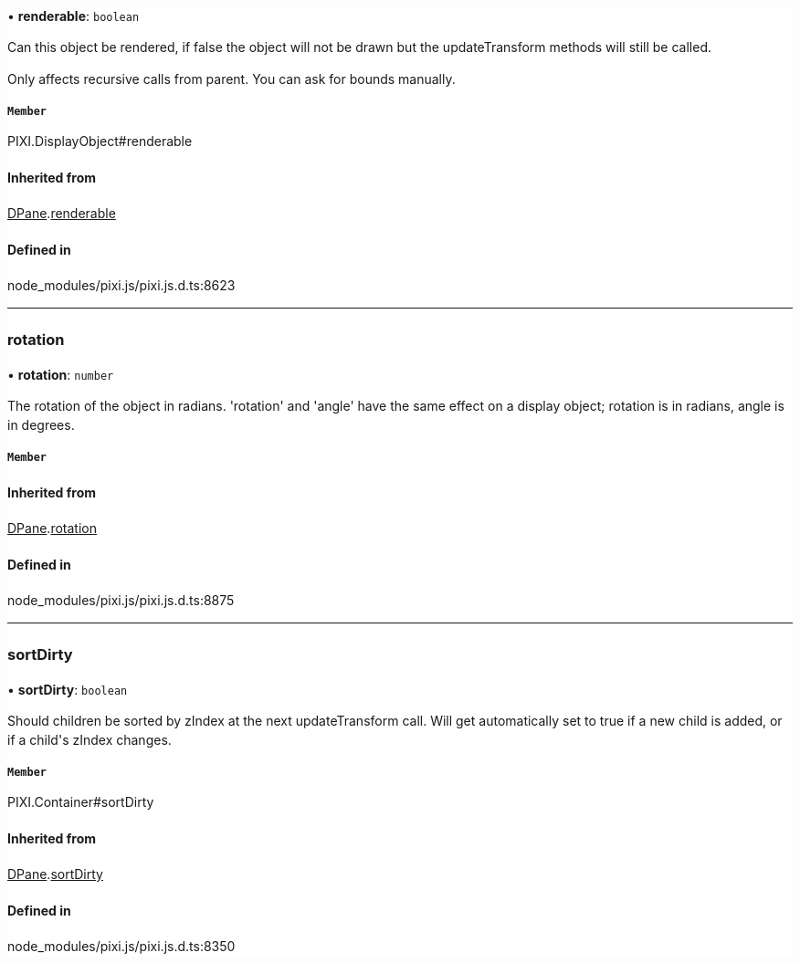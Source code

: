 • **renderable**: `boolean`

Can this object be rendered, if false the object will not be drawn but the updateTransform
methods will still be called.

Only affects recursive calls from parent. You can ask for bounds manually.

**`Member`**

PIXI.DisplayObject#renderable

#### Inherited from

[DPane](DPane.md).[renderable](DPane.md#renderable)

#### Defined in

node_modules/pixi.js/pixi.js.d.ts:8623

___

### rotation

• **rotation**: `number`

The rotation of the object in radians.
'rotation' and 'angle' have the same effect on a display object; rotation is in radians, angle is in degrees.

**`Member`**

#### Inherited from

[DPane](DPane.md).[rotation](DPane.md#rotation)

#### Defined in

node_modules/pixi.js/pixi.js.d.ts:8875

___

### sortDirty

• **sortDirty**: `boolean`

Should children be sorted by zIndex at the next updateTransform call.
Will get automatically set to true if a new child is added, or if a child's zIndex changes.

**`Member`**

PIXI.Container#sortDirty

#### Inherited from

[DPane](DPane.md).[sortDirty](DPane.md#sortdirty)

#### Defined in

node_modules/pixi.js/pixi.js.d.ts:8350
